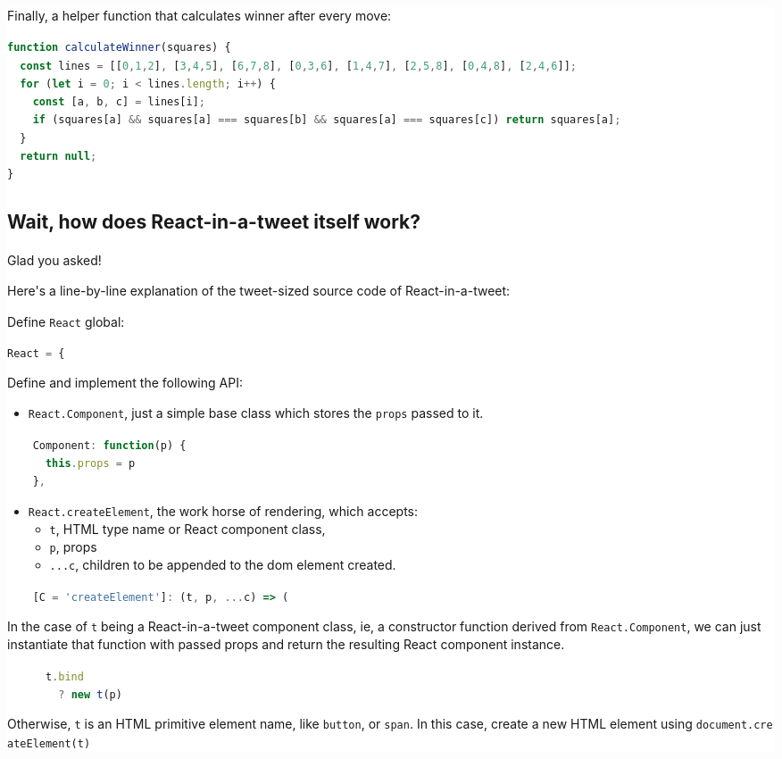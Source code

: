 
Finally, a helper function that calculates winner after every move:

```js
function calculateWinner(squares) {
  const lines = [[0,1,2], [3,4,5], [6,7,8], [0,3,6], [1,4,7], [2,5,8], [0,4,8], [2,4,6]];
  for (let i = 0; i < lines.length; i++) {
    const [a, b, c] = lines[i];
    if (squares[a] && squares[a] === squares[b] && squares[a] === squares[c]) return squares[a];
  }
  return null;
}
```

## Wait, how does React-in-a-tweet itself work?

Glad you asked!

Here's a line-by-line explanation of the tweet-sized source code
of React-in-a-tweet:

Define `React` global:

```js
React = {
```

Define and implement the following API:

- `React.Component`, just a simple base class which stores the `props` passed
to it.

```js
    Component: function(p) {
      this.props = p
    },
```

- `React.createElement`, the work horse of rendering, which accepts:
  * `t`, HTML type name or React component class,
  * `p`, props
  * `...c`, children to be appended to the dom element created.

```js
    [C = 'createElement']: (t, p, ...c) => (
```

In the case of `t` being a React-in-a-tweet component class, ie, a constructor
function derived from `React.Component`, we can just instantiate that function
with passed props and return the resulting React component instance.

```js
      t.bind
        ? new t(p)
```

Otherwise, `t` is an HTML primitive element name, like `button`, or `span`. In
this case, create a new HTML element using `document.createElement(t)`
